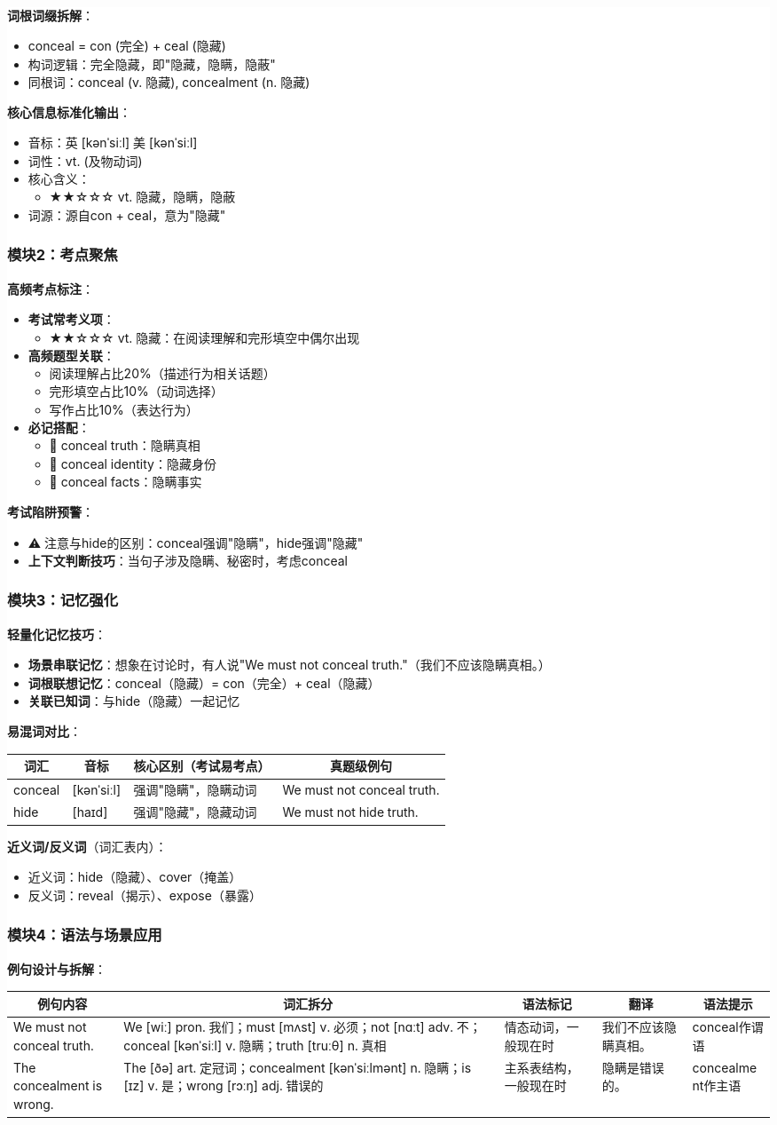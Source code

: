 **词根词缀拆解**：
- conceal = con (完全) + ceal (隐藏)
- 构词逻辑：完全隐藏，即"隐藏，隐瞒，隐蔽"
- 同根词：conceal (v. 隐藏), concealment (n. 隐藏)

**核心信息标准化输出**：
- 音标：英 [kənˈsiːl] 美 [kənˈsiːl]
- 词性：vt. (及物动词)
- 核心含义：
  - ★★☆☆☆ vt. 隐藏，隐瞒，隐蔽
- 词源：源自con + ceal，意为"隐藏"

### 模块2：考点聚焦

**高频考点标注**：
- **考试常考义项**：
  - ★★☆☆☆ vt. 隐藏：在阅读理解和完形填空中偶尔出现
- **高频题型关联**：
  - 阅读理解占比20%（描述行为相关话题）
  - 完形填空占比10%（动词选择）
  - 写作占比10%（表达行为）
- **必记搭配**：
  - 📌 conceal truth：隐瞒真相
  - 📌 conceal identity：隐藏身份
  - 📌 conceal facts：隐瞒事实

**考试陷阱预警**：
- ⚠️ 注意与hide的区别：conceal强调"隐瞒"，hide强调"隐藏"
- **上下文判断技巧**：当句子涉及隐瞒、秘密时，考虑conceal

### 模块3：记忆强化

**轻量化记忆技巧**：
- **场景串联记忆**：想象在讨论时，有人说"We must not conceal truth."（我们不应该隐瞒真相。）
- **词根联想记忆**：conceal（隐藏）= con（完全）+ ceal（隐藏）
- **关联已知词**：与hide（隐藏）一起记忆

**易混词对比**：

| 词汇 | 音标 | 核心区别（考试易考点） | 真题级例句 |
|------|------|-------------------------|------------|
| conceal | [kənˈsiːl] | 强调"隐瞒"，隐瞒动词 | We must not conceal truth. |
| hide | [haɪd] | 强调"隐藏"，隐藏动词 | We must not hide truth. |

**近义词/反义词**（词汇表内）：
- 近义词：hide（隐藏）、cover（掩盖）
- 反义词：reveal（揭示）、expose（暴露）

### 模块4：语法与场景应用

**例句设计与拆解**：

| 例句内容 | 词汇拆分 | 语法标记 | 翻译 | 语法提示 |
|---------|---------|---------|------|----------|
| We must not conceal truth. | We [wiː] pron. 我们；must [mʌst] v. 必须；not [nɑːt] adv. 不；conceal [kənˈsiːl] v. 隐瞒；truth [truːθ] n. 真相 | 情态动词，一般现在时 | 我们不应该隐瞒真相。 | conceal作谓语 |
| The concealment is wrong. | The [ðə] art. 定冠词；concealment [kənˈsiːlmənt] n. 隐瞒；is [ɪz] v. 是；wrong [rɔːŋ] adj. 错误的 | 主系表结构，一般现在时 | 隐瞒是错误的。 | concealment作主语 |
